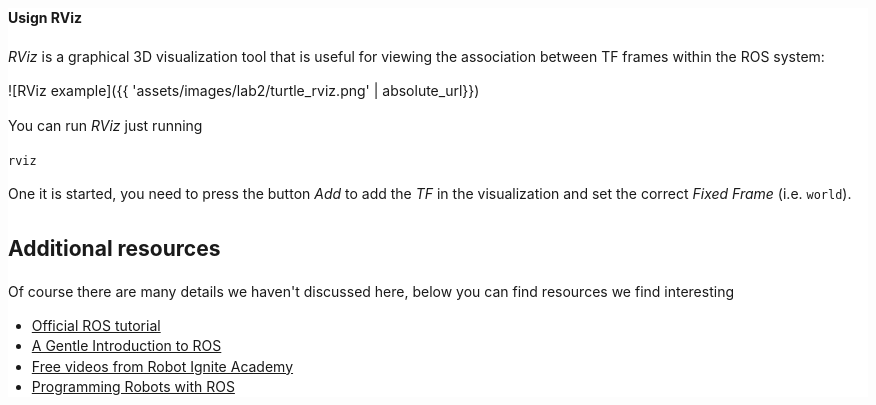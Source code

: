 #### Usign RViz

_RViz_ is a graphical 3D visualization tool that is useful for viewing the association between TF frames within the ROS system:

![RViz example]({{ 'assets/images/lab2/turtle_rviz.png' | absolute_url}})

You can run _RViz_ just running

```bash
rviz
```

One it is started, you need to press the button _Add_ to add the _TF_ in the visualization and set the correct _Fixed Frame_  (i.e. `world`).

## Additional resources

Of course there are many details we haven't discussed here, below you can find resources we find interesting

- [Official ROS tutorial](http://wiki.ros.org/ROS/Tutorials)
- [A Gentle Introduction to ROS](https://www.cse.sc.edu/~jokane/agitr/)
- [Free videos from Robot Ignite Academy](https://www.youtube.com/channel/UCt6Lag-vv25fTX3e11mVY1Q/playlists)
- [Programming Robots with ROS](https://www.amazon.com/Programming-Robots-ROS-Practical-Introduction/dp/1449323898)
